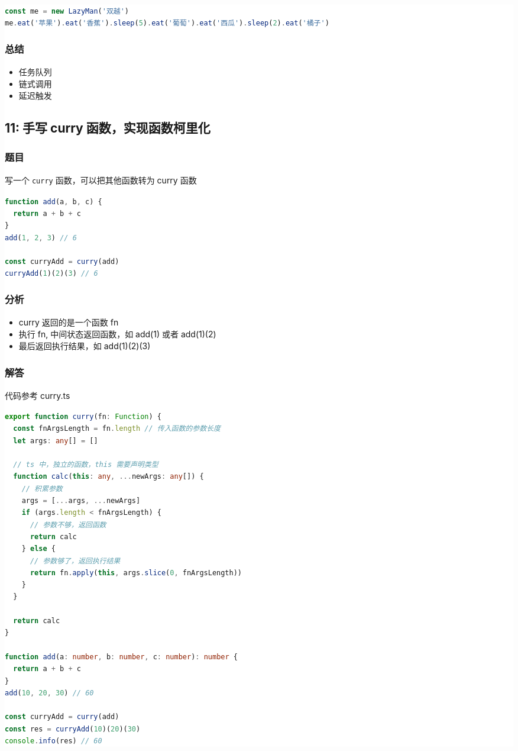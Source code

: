 ```typescript
const me = new LazyMan('双越')
me.eat('苹果').eat('香蕉').sleep(5).eat('葡萄').eat('西瓜').sleep(2).eat('橘子')
```

### 总结

- 任务队列
- 链式调用
- 延迟触发

## 11: 手写 curry 函数，实现函数柯里化

### 题目

写一个 `curry` 函数，可以把其他函数转为 curry 函数

```js
function add(a, b, c) {
  return a + b + c
}
add(1, 2, 3) // 6

const curryAdd = curry(add)
curryAdd(1)(2)(3) // 6
```

### 分析

- curry 返回的是一个函数 fn
- 执行 fn, 中间状态返回函数，如 add(1) 或者 add(1)(2)
- 最后返回执行结果，如 add(1)(2)(3)

### 解答

代码参考 curry.ts

```typescript
export function curry(fn: Function) {
  const fnArgsLength = fn.length // 传入函数的参数长度
  let args: any[] = []

  // ts 中，独立的函数，this 需要声明类型
  function calc(this: any, ...newArgs: any[]) {
    // 积累参数
    args = [...args, ...newArgs]
    if (args.length < fnArgsLength) {
      // 参数不够，返回函数
      return calc
    } else {
      // 参数够了，返回执行结果
      return fn.apply(this, args.slice(0, fnArgsLength))
    }
  }

  return calc
}

function add(a: number, b: number, c: number): number {
  return a + b + c
}
add(10, 20, 30) // 60

const curryAdd = curry(add)
const res = curryAdd(10)(20)(30)
console.info(res) // 60
```